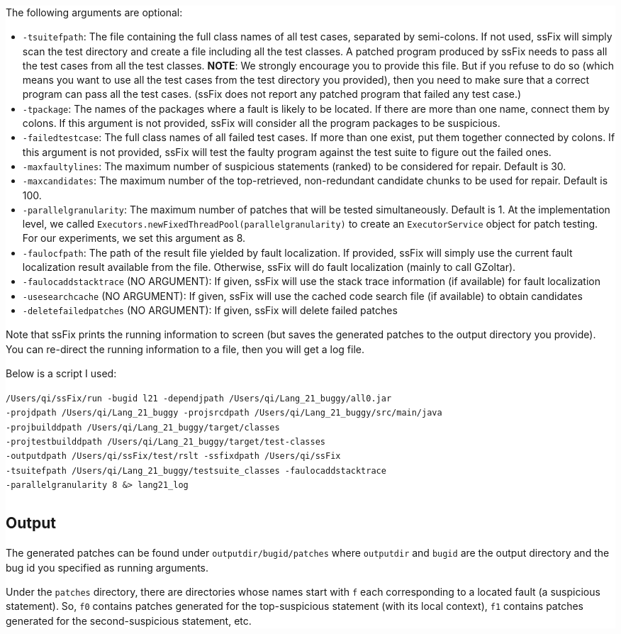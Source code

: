 The following arguments are optional:
  * `-tsuitefpath`: The file containing the full class names of all test cases, separated by semi-colons. If not used, ssFix will simply scan the test directory and create a file including all the test classes. A patched program produced by ssFix needs to pass all the test cases from all the test classes. **NOTE**: We strongly encourage you to provide this file. But if you refuse to do so (which means you want to use all the test cases from the test directory you provided), then you need to make sure that a correct program can pass all the test cases. (ssFix does not report any patched program that failed any test case.)
  * `-tpackage`: The names of the packages where a fault is likely to be located. If there are more than one name, connect them by colons. If this argument is not provided, ssFix will consider all the program packages to be suspicious.
  * `-failedtestcase`: The full class names of all failed test cases. If more than one exist, put them together connected by colons. If this argument is not provided, ssFix will test the faulty program against the test suite to figure out the failed ones.
  * `-maxfaultylines`: The maximum number of suspicious statements (ranked) to be considered for repair. Default is 30.
  * `-maxcandidates`: The maximum number of the top-retrieved, non-redundant candidate chunks to be used for repair. Default is 100. 
  * `-parallelgranularity`: The maximum number of patches that will be tested simultaneously. Default is 1. At the implementation level, we called `Executors.newFixedThreadPool(parallelgranularity)` to create an `ExecutorService` object for patch testing. For our experiments, we set this argument as 8.
  * `-faulocfpath`: The path of the result file yielded by fault localization. If provided, ssFix will simply use the current fault localization result available from the file. Otherwise, ssFix will do fault localization (mainly to call GZoltar).
  * `-faulocaddstacktrace` (NO ARGUMENT): If given, ssFix will use the stack trace information (if available) for fault localization
  * `-usesearchcache` (NO ARGUMENT): If given, ssFix will use the cached code search file (if available) to obtain candidates
  * `-deletefailedpatches` (NO ARGUMENT): If given, ssFix will delete failed patches

Note that ssFix prints the running information to screen (but saves the generated patches to the output directory you provide). You can re-direct the running information to a file, then you will get a log file.

Below is a script I used:
```
/Users/qi/ssFix/run -bugid l21 -dependjpath /Users/qi/Lang_21_buggy/all0.jar 
-projdpath /Users/qi/Lang_21_buggy -projsrcdpath /Users/qi/Lang_21_buggy/src/main/java
-projbuilddpath /Users/qi/Lang_21_buggy/target/classes
-projtestbuilddpath /Users/qi/Lang_21_buggy/target/test-classes 
-outputdpath /Users/qi/ssFix/test/rslt -ssfixdpath /Users/qi/ssFix 
-tsuitefpath /Users/qi/Lang_21_buggy/testsuite_classes -faulocaddstacktrace
-parallelgranularity 8 &> lang21_log
```

## Output

The generated patches can be found under `outputdir/bugid/patches` where `outputdir` and `bugid` are the output directory and the bug id you specified as running arguments.

Under the `patches` directory, there are directories whose names start with `f` each corresponding to a located fault (a suspicious statement). So, `f0` contains patches generated for the top-suspicious statement (with its local context), `f1` contains patches generated for the second-suspicious statement, etc.
